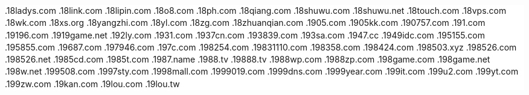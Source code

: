 .18ladys.com
.18link.com
.18lipin.com
.18o8.com
.18ph.com
.18qiang.com
.18shuwu.com
.18shuwu.net
.18touch.com
.18vps.com
.18wk.com
.18xs.org
.18yangzhi.com
.18yl.com
.18zg.com
.18zhuanqian.com
.1905.com
.1905kk.com
.190757.com
.191.com
.19196.com
.1919game.net
.192ly.com
.1931.com
.1937cn.com
.193839.com
.193sa.com
.1947.cc
.1949idc.com
.195155.com
.195855.com
.19687.com
.197946.com
.197c.com
.198254.com
.19831110.com
.198358.com
.198424.com
.198503.xyz
.198526.com
.198526.net
.1985cd.com
.1985t.com
.1987.name
.1988.tv
.19888.tv
.1988wp.com
.1988zp.com
.198game.com
.198game.net
.198w.net
.199508.com
.1997sty.com
.1998mall.com
.1999019.com
.1999dns.com
.1999year.com
.199it.com
.199u2.com
.199yt.com
.199zw.com
.19kan.com
.19lou.com
.19lou.tw